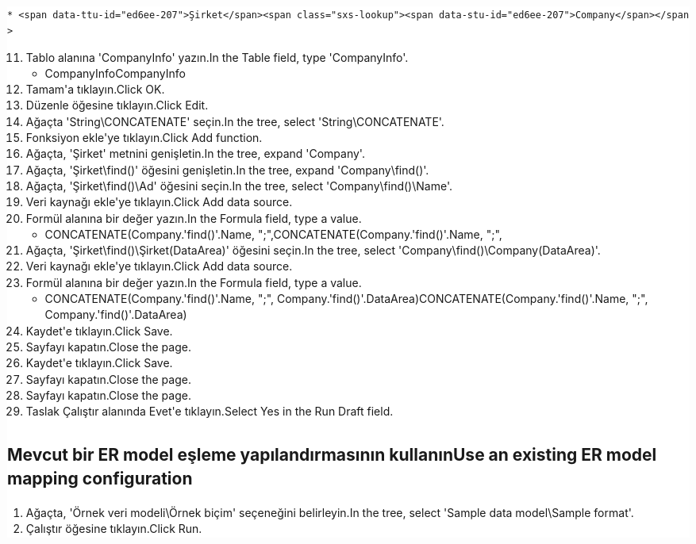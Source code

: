     * <span data-ttu-id="ed6ee-207">Şirket</span><span class="sxs-lookup"><span data-stu-id="ed6ee-207">Company</span></span>  
11. <span data-ttu-id="ed6ee-208">Tablo alanına 'CompanyInfo' yazın.</span><span class="sxs-lookup"><span data-stu-id="ed6ee-208">In the Table field, type 'CompanyInfo'.</span></span>
    * <span data-ttu-id="ed6ee-209">CompanyInfo</span><span class="sxs-lookup"><span data-stu-id="ed6ee-209">CompanyInfo</span></span>  
12. <span data-ttu-id="ed6ee-210">Tamam'a tıklayın.</span><span class="sxs-lookup"><span data-stu-id="ed6ee-210">Click OK.</span></span>
13. <span data-ttu-id="ed6ee-211">Düzenle öğesine tıklayın.</span><span class="sxs-lookup"><span data-stu-id="ed6ee-211">Click Edit.</span></span>
14. <span data-ttu-id="ed6ee-212">Ağaçta 'String\CONCATENATE' seçin.</span><span class="sxs-lookup"><span data-stu-id="ed6ee-212">In the tree, select 'String\CONCATENATE'.</span></span>
15. <span data-ttu-id="ed6ee-213">Fonksiyon ekle'ye tıklayın.</span><span class="sxs-lookup"><span data-stu-id="ed6ee-213">Click Add function.</span></span>
16. <span data-ttu-id="ed6ee-214">Ağaçta, 'Şirket' metnini genişletin.</span><span class="sxs-lookup"><span data-stu-id="ed6ee-214">In the tree, expand 'Company'.</span></span>
17. <span data-ttu-id="ed6ee-215">Ağaçta, 'Şirket\find()' öğesini genişletin.</span><span class="sxs-lookup"><span data-stu-id="ed6ee-215">In the tree, expand 'Company\find()'.</span></span>
18. <span data-ttu-id="ed6ee-216">Ağaçta, 'Şirket\find()\Ad' öğesini seçin.</span><span class="sxs-lookup"><span data-stu-id="ed6ee-216">In the tree, select 'Company\find()\Name'.</span></span>
19. <span data-ttu-id="ed6ee-217">Veri kaynağı ekle'ye tıklayın.</span><span class="sxs-lookup"><span data-stu-id="ed6ee-217">Click Add data source.</span></span>
20. <span data-ttu-id="ed6ee-218">Formül alanına bir değer yazın.</span><span class="sxs-lookup"><span data-stu-id="ed6ee-218">In the Formula field, type a value.</span></span>
    * <span data-ttu-id="ed6ee-219">CONCATENATE(Company.'find()'.Name, ";",</span><span class="sxs-lookup"><span data-stu-id="ed6ee-219">CONCATENATE(Company.'find()'.Name, ";",</span></span>  
21. <span data-ttu-id="ed6ee-220">Ağaçta, 'Şirket\find()\Şirket(DataArea)' öğesini seçin.</span><span class="sxs-lookup"><span data-stu-id="ed6ee-220">In the tree, select 'Company\find()\Company(DataArea)'.</span></span>
22. <span data-ttu-id="ed6ee-221">Veri kaynağı ekle'ye tıklayın.</span><span class="sxs-lookup"><span data-stu-id="ed6ee-221">Click Add data source.</span></span>
23. <span data-ttu-id="ed6ee-222">Formül alanına bir değer yazın.</span><span class="sxs-lookup"><span data-stu-id="ed6ee-222">In the Formula field, type a value.</span></span>
    * <span data-ttu-id="ed6ee-223">CONCATENATE(Company.'find()'.Name, ";", Company.'find()'.DataArea)</span><span class="sxs-lookup"><span data-stu-id="ed6ee-223">CONCATENATE(Company.'find()'.Name, ";", Company.'find()'.DataArea)</span></span>  
24. <span data-ttu-id="ed6ee-224">Kaydet'e tıklayın.</span><span class="sxs-lookup"><span data-stu-id="ed6ee-224">Click Save.</span></span>
25. <span data-ttu-id="ed6ee-225">Sayfayı kapatın.</span><span class="sxs-lookup"><span data-stu-id="ed6ee-225">Close the page.</span></span>
26. <span data-ttu-id="ed6ee-226">Kaydet'e tıklayın.</span><span class="sxs-lookup"><span data-stu-id="ed6ee-226">Click Save.</span></span>
27. <span data-ttu-id="ed6ee-227">Sayfayı kapatın.</span><span class="sxs-lookup"><span data-stu-id="ed6ee-227">Close the page.</span></span>
28. <span data-ttu-id="ed6ee-228">Sayfayı kapatın.</span><span class="sxs-lookup"><span data-stu-id="ed6ee-228">Close the page.</span></span>
29. <span data-ttu-id="ed6ee-229">Taslak Çalıştır alanında Evet'e tıklayın.</span><span class="sxs-lookup"><span data-stu-id="ed6ee-229">Select Yes in the Run Draft field.</span></span>

## <a name="use-an-existing-er-model-mapping-configuration"></a><span data-ttu-id="ed6ee-230">Mevcut bir ER model eşleme yapılandırmasının kullanın</span><span class="sxs-lookup"><span data-stu-id="ed6ee-230">Use an existing ER model mapping configuration</span></span>
1. <span data-ttu-id="ed6ee-231">Ağaçta, 'Örnek veri modeli\Örnek biçim' seçeneğini belirleyin.</span><span class="sxs-lookup"><span data-stu-id="ed6ee-231">In the tree, select 'Sample data model\Sample format'.</span></span>
2. <span data-ttu-id="ed6ee-232">Çalıştır öğesine tıklayın.</span><span class="sxs-lookup"><span data-stu-id="ed6ee-232">Click Run.</span></span>